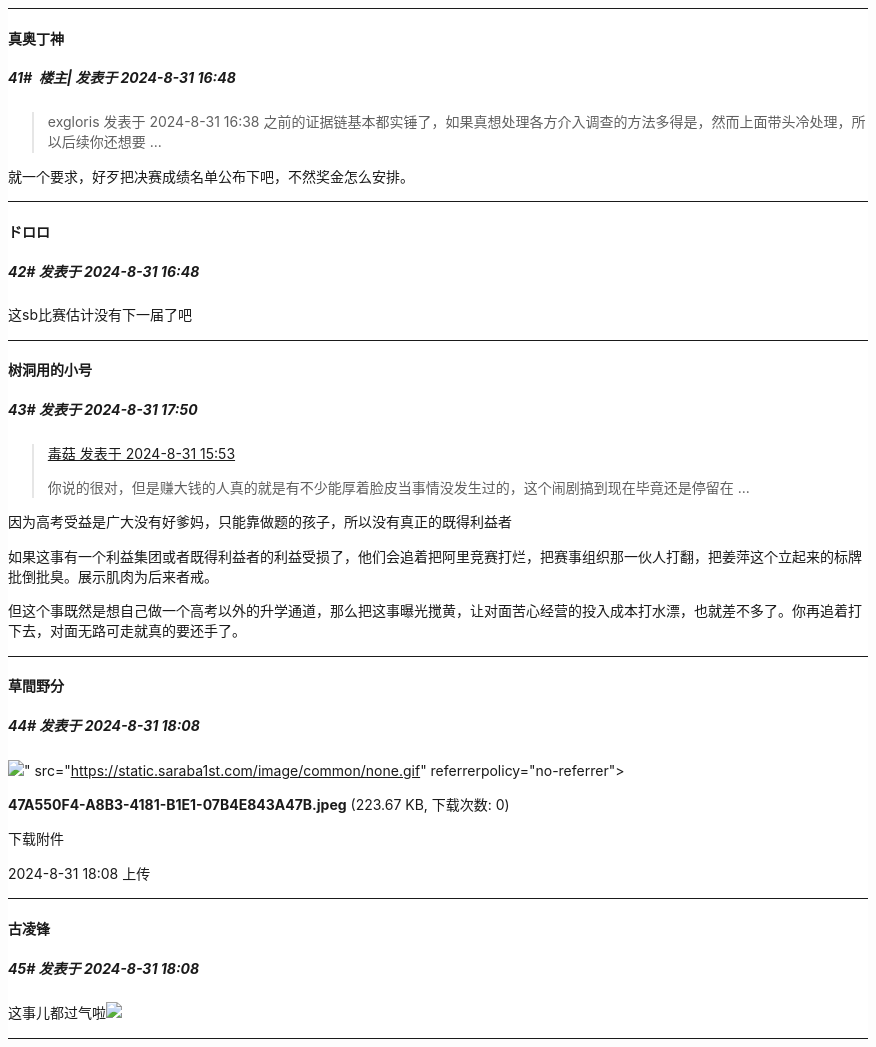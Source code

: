 
*****

####  真奥丁神  
##### 41#         楼主| 发表于 2024-8-31 16:48

<blockquote>exgloris 发表于 2024-8-31 16:38
之前的证据链基本都实锤了，如果真想处理各方介入调查的方法多得是，然而上面带头冷处理，所以后续你还想要 ...</blockquote>
就一个要求，好歹把决赛成绩名单公布下吧，不然奖金怎么安排。

*****

####  ドロロ  
##### 42#       发表于 2024-8-31 16:48

这sb比赛估计没有下一届了吧


*****

####  树洞用的小号  
##### 43#       发表于 2024-8-31 17:50

<blockquote><a href="httphttps://bbs.saraba1st.com/2b/forum.php?mod=redirect&amp;goto=findpost&amp;pid=66073230&amp;ptid=2197414" target="_blank">毒菇 发表于 2024-8-31 15:53</a>

你说的很对，但是赚大钱的人真的就是有不少能厚着脸皮当事情没发生过的，这个闹剧搞到现在毕竟还是停留在 ...</blockquote>
因为高考受益是广大没有好爹妈，只能靠做题的孩子，所以没有真正的既得利益者

如果这事有一个利益集团或者既得利益者的利益受损了，他们会追着把阿里竞赛打烂，把赛事组织那一伙人打翻，把姜萍这个立起来的标牌批倒批臭。展示肌肉为后来者戒。

但这个事既然是想自己做一个高考以外的升学通道，那么把这事曝光搅黄，让对面苦心经营的投入成本打水漂，也就差不多了。你再追着打下去，对面无路可走就真的要还手了。


*****

####  草間野分  
##### 44#       发表于 2024-8-31 18:08

<img src="https://img.saraba1st.com/forum/202408/31/180818z09qvtvoujjstjqj.jpeg" referrerpolicy="no-referrer">" src="https://static.saraba1st.com/image/common/none.gif" referrerpolicy="no-referrer">

<strong>47A550F4-A8B3-4181-B1E1-07B4E843A47B.jpeg</strong> (223.67 KB, 下载次数: 0)

下载附件

2024-8-31 18:08 上传

*****

####  古凌锋  
##### 45#       发表于 2024-8-31 18:08

这事儿都过气啦<img src="https://static.saraba1st.com/image/smiley/face2017/053.png" referrerpolicy="no-referrer">

*****
